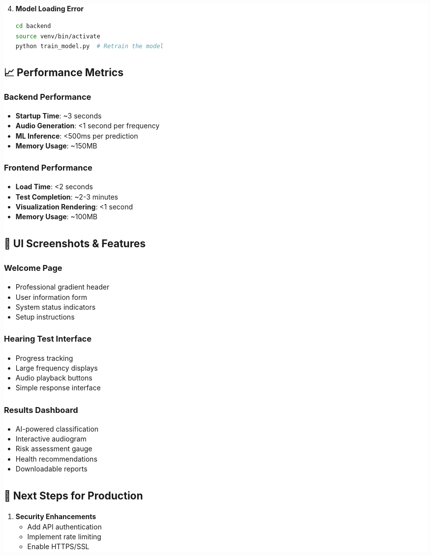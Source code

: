 4. **Model Loading Error**
   ```bash
   cd backend
   source venv/bin/activate
   python train_model.py  # Retrain the model
   ```

## 📈 Performance Metrics

### Backend Performance
- **Startup Time**: ~3 seconds
- **Audio Generation**: <1 second per frequency
- **ML Inference**: <500ms per prediction
- **Memory Usage**: ~150MB

### Frontend Performance
- **Load Time**: <2 seconds
- **Test Completion**: ~2-3 minutes
- **Visualization Rendering**: <1 second
- **Memory Usage**: ~100MB

## 🎨 UI Screenshots & Features

### Welcome Page
- Professional gradient header
- User information form
- System status indicators
- Setup instructions

### Hearing Test Interface
- Progress tracking
- Large frequency displays
- Audio playback buttons
- Simple response interface

### Results Dashboard
- AI-powered classification
- Interactive audiogram
- Risk assessment gauge
- Health recommendations
- Downloadable reports

## 📝 Next Steps for Production

1. **Security Enhancements**
   - Add API authentication
   - Implement rate limiting
   - Enable HTTPS/SSL
